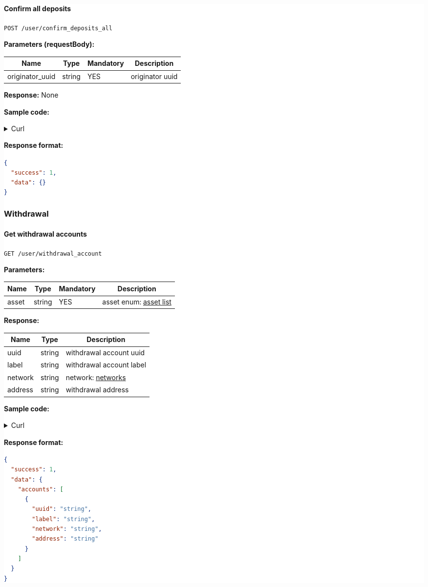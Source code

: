 #### Confirm all deposits

```txt
POST /user/confirm_deposits_all
```

**Parameters (requestBody):**

Name | Type | Mandatory | Description
------------ | ------------ | ------------ | ------------
originator_uuid | string | YES | originator uuid

**Response:**
None

**Sample code:**

<details><summary>Curl</summary></details>


**Response format:**

```json
{
  "success": 1,
  "data": {}
}
```

### Withdrawal

#### Get withdrawal accounts

```txt
GET /user/withdrawal_account
```

**Parameters:**

Name | Type | Mandatory | Description
------------ | ------------ | ------------ | ------------
asset | string | YES | asset enum: [asset list](assets.md)

**Response:**

Name | Type | Description
------------ | ------------ | ------------
uuid | string | withdrawal account uuid
label | string | withdrawal account label
network | string | network: [networks](networks.md)
address | string | withdrawal address

**Sample code:**

<details><summary>Curl</summary></details>


**Response format:**

```json
{
  "success": 1,
  "data": {
    "accounts": [
      {
        "uuid": "string",
        "label": "string",
        "network": "string",
        "address": "string"
      }
    ]
  }
}
```